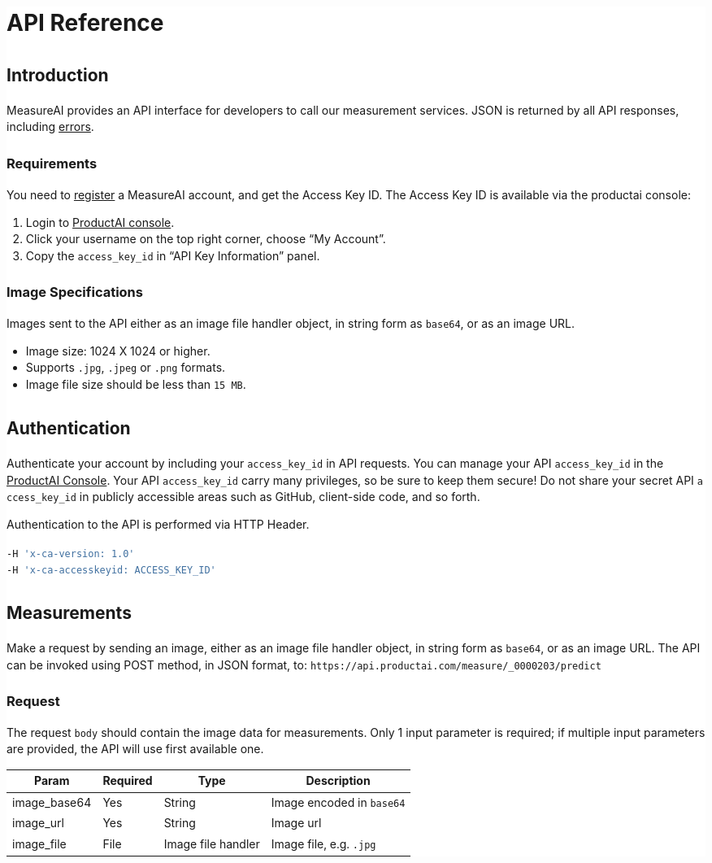 # API Reference

## Introduction

MeasureAI provides an API interface for developers to call our measurement services. JSON is returned by all API responses, including [errors](#errors). 

### Requirements

You need to [register](https://measure.productai.com/trial) a MeasureAI account, and get the Access Key ID. The Access Key ID is available via the productai console: 

1. Login to [ProductAI console](https://console.productai.com/login).
2. Click your username on the top right corner, choose “My Account”.
3. Copy the `access_key_id` in “API Key Information” panel. 

### Image Specifications

Images sent to the API either as an image file handler object, in string form as `base64`, or as an image URL. 

- Image size: 1024 X 1024 or higher. 
- Supports `.jpg`, `.jpeg` or `.png` formats. 
- Image file size should be less than `15 MB`. 

## Authentication

Authenticate your account by including your `access_key_id` in API requests. You can manage your API `access_key_id` in the [ProductAI Console](https://console.productai.com/login). Your API `access_key_id` carry many privileges, so be sure to keep them secure! Do not share your secret API `access_key_id` in publicly accessible areas such as GitHub, client-side code, and so forth.

Authentication to the API is performed via HTTP Header. 

```bash
-H 'x-ca-version: 1.0'
-H 'x-ca-accesskeyid: ACCESS_KEY_ID' 
```


## Measurements

Make a request by sending an image, either as an image file handler object, in string form as `base64`, or as an image URL. The API can be invoked using POST method, in JSON format, to: `https://api.productai.com/measure/_0000203/predict`


### Request

The request `body` should contain the image data for measurements. Only 1 input parameter is required; if multiple input parameters are provided, the API will use first available one. 

| Param | Required | Type | Description | 
|-------|---------|------|-------------|
| image_base64 | Yes | String | Image encoded in `base64` | 
| image_url | Yes | String | Image url |
| image_file | File | Image file handler | Image file, e.g. `.jpg` | 
